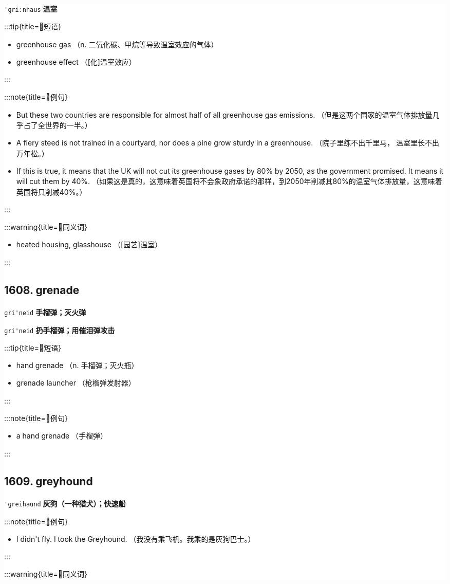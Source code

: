 `'ɡri:nhaus`  **温室**

:::tip{title=🤩短语}

- greenhouse gas （n. 二氧化碳、甲烷等导致温室效应的气体）

- greenhouse effect （[化]温室效应）

:::

:::note{title=🎤例句}

- But these two countries are responsible for almost half of all greenhouse gas emissions. （但是这两个国家的温室气体排放量几乎占了全世界的一半。）

- A fiery steed is not trained in a courtyard, nor does a pine grow sturdy in a greenhouse. （院子里练不出千里马， 温室里长不出万年松。）

- If this is true, it means that the UK will not cut its greenhouse gases by 80% by 2050, as the government promised. It means it will cut them by 40%. （如果这是真的，这意味着英国将不会象政府承诺的那样，到2050年削减其80%的温室气体排放量，这意味着英国将只削减40%。）

:::

:::warning{title=🤔同义词}

- heated housing, glasshouse （[园艺]温室）

:::


## 1608. grenade

`ɡri'neid`  **手榴弹；灭火弹**

`ɡri'neid`  **扔手榴弹；用催泪弹攻击**

:::tip{title=🤩短语}

- hand grenade （n. 手榴弹；灭火瓶）

- grenade launcher （枪榴弹发射器）

:::

:::note{title=🎤例句}

- a hand grenade （手榴弹）

:::

## 1609. greyhound

`'ɡreihaund`  **灰狗（一种猎犬）；快速船**

:::note{title=🎤例句}

- I didn't fly. I took the Greyhound. （我没有乘飞机。我乘的是灰狗巴士。）

:::

:::warning{title=🤔同义词}
